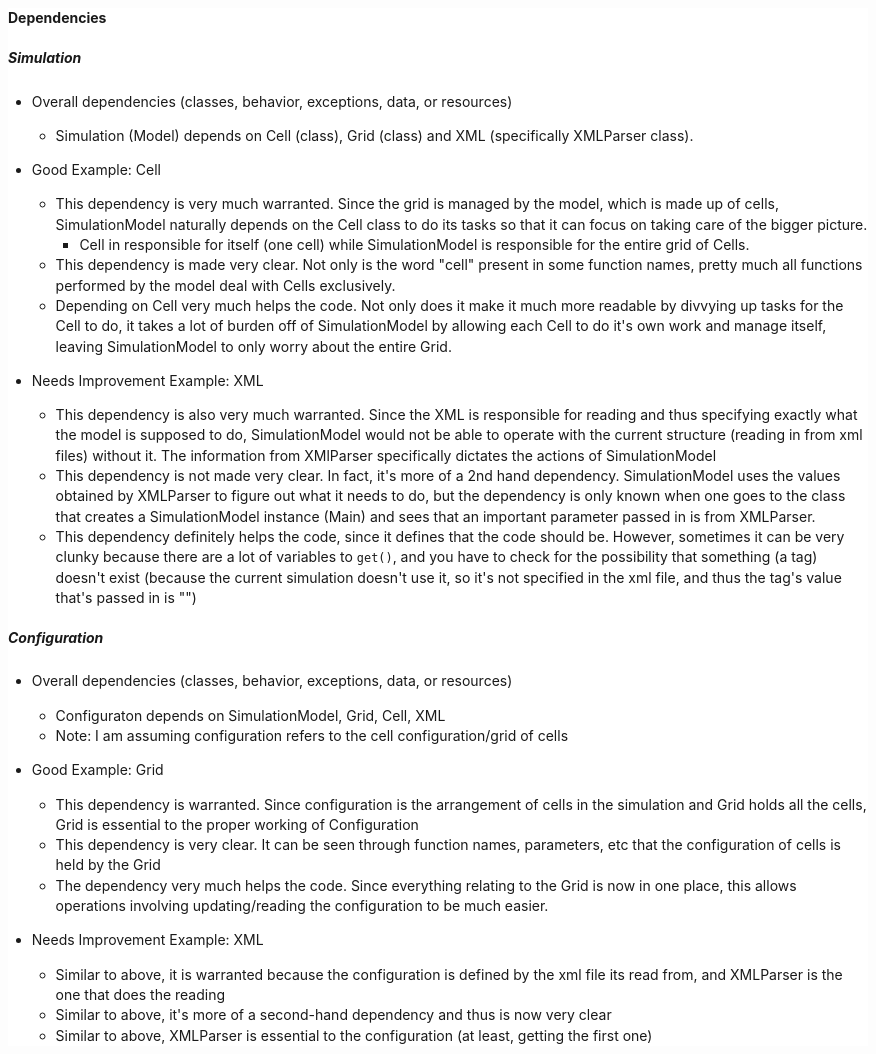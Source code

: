 #### Dependencies

##### Simulation

* Overall dependencies (classes, behavior, exceptions, data, or resources)
  * Simulation (Model) depends on Cell (class), Grid (class) and XML (specifically XMLParser class). 

* Good Example: Cell
  * This dependency is very much warranted. Since the grid is managed by the model, which is made
    up of cells, SimulationModel naturally depends on the Cell class to do its tasks so that it can 
    focus on taking care of the bigger picture. 
    * Cell in responsible for itself (one cell) while SimulationModel is responsible for the entire
      grid of Cells.
  * This dependency is made very clear. Not only is the word "cell" present in some function names,
    pretty much all functions performed by the model deal with Cells exclusively. 
  * Depending on Cell very much helps the code. Not only does it make it much more readable by 
    divvying up tasks for the Cell to do, it takes a lot of burden off of SimulationModel by allowing
    each Cell to do it's own work and manage itself, leaving SimulationModel to only worry about
    the entire Grid.

* Needs Improvement Example: XML
  * This dependency is also very much warranted. Since the XML is responsible for reading and thus
    specifying exactly what the model is supposed to do, SimulationModel would not be able to operate
    with the current structure (reading in from xml files) without it. The information from XMlParser
    specifically dictates the actions of SimulationModel
  * This dependency is not made very clear. In fact, it's more of a 2nd hand dependency.
    SimulationModel uses the values obtained by XMLParser to figure out what it needs to do, but the
    dependency is only known when one goes to the class that creates a SimulationModel instance (Main)
    and sees that an important parameter passed in is from XMLParser.
  * This dependency definitely helps the code, since it defines that the code should be. However,
    sometimes it can be very clunky because there are a lot of variables to `get()`, and you have
    to check for the possibility that something (a tag) doesn't exist (because the current
    simulation doesn't use it, so it's not specified in the xml file, and thus the tag's value that's
    passed in is "")

##### Configuration

* Overall dependencies (classes, behavior, exceptions, data, or resources)
  * Configuraton depends on SimulationModel, Grid, Cell, XML
  * Note: I am assuming configuration refers to the cell configuration/grid of cells

* Good Example: Grid
  * This dependency is warranted. Since configuration is the arrangement of cells in the simulation
    and Grid holds all the cells, Grid is essential to the proper working of Configuration
  * This dependency is very clear. It can be seen through function names, parameters, etc that 
    the configuration of cells is held by the Grid
  * The dependency very much helps the code. Since everything relating to the Grid is now in one place,
    this allows operations involving updating/reading the configuration to be much easier.

* Needs Improvement Example: XML
  * Similar to above, it is warranted because the configuration is defined by the xml file its read
    from, and XMLParser is the one that does the reading
  * Similar to above, it's more of a second-hand dependency and thus is now very clear
  * Similar to above, XMLParser is essential to the configuration (at least, getting the first one)
